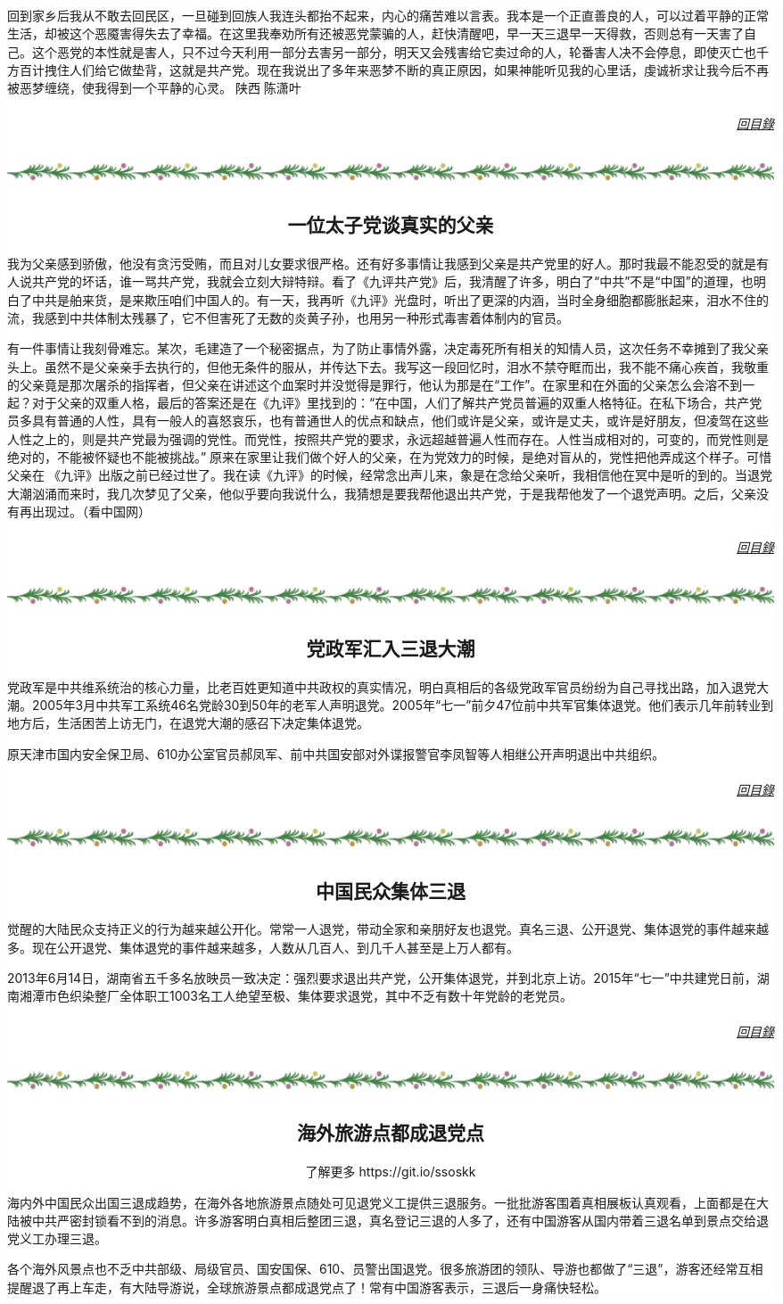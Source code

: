 回到家乡后我从不敢去回民区，一旦碰到回族人我连头都抬不起来，内心的痛苦难以言表。我本是一个正直善良的人，可以过着平静的正常生活，却被这个恶魇害得失去了幸福。在这里我奉劝所有还被恶党蒙骗的人，赶快清醒吧，早一天三退早一天得救，否则总有一天害了自己。这个恶党的本性就是害人，只不过今天利用一部分去害另一部分，明天又会残害给它卖过命的人，轮番害人决不会停息，即使灭亡也千方百计拽住人们给它做垫背，这就是共产党。现在我说出了多年来恶梦不断的真正原因，如果神能听见我的心里话，虔诚祈求让我今后不再被恶梦缠绕，使我得到一个平静的心灵。 陕西 陈潇叶</p>

<a href=#list><h6 align="right">回目錄</h6></a>
<div align=center>
<img src="img/b_ornament_29_0M.png" width=880></div>
</p>
<a name=a-3><h2><div align=center>一位太子党谈真实的父亲</a>  </h2> </div>
我为父亲感到骄傲，他没有贪污受贿，而且对儿女要求很严格。还有好多事情让我感到父亲是共产党里的好人。那时我最不能忍受的就是有人说共产党的坏话，谁一骂共产党，我就会立刻大辩特辩。看了《九评共产党》后，我清醒了许多，明白了“中共”不是“中国”的道理，也明白了中共是舶来货，是来欺压咱们中国人的。有一天，我再听《九评》光盘时，听出了更深的内涵，当时全身细胞都膨胀起来，泪水不住的流，我感到中共体制太残暴了，它不但害死了无数的炎黄子孙，也用另一种形式毒害着体制内的官员。</p>

有一件事情让我刻骨难忘。某次，毛建造了一个秘密据点，为了防止事情外露，决定毒死所有相关的知情人员，这次任务不幸摊到了我父亲头上。虽然不是父亲亲手去执行的，但他无条件的服从，并传达下去。我写这一段回忆时，泪水不禁夺眶而出，我不能不痛心疾首，我敬重的父亲竟是那次屠杀的指挥者，但父亲在讲述这个血案时并没觉得是罪行，他认为那是在“工作”。在家里和在外面的父亲怎么会溶不到一起？对于父亲的双重人格，最后的答案还是在《九评》里找到的：“在中国，人们了解共产党员普遍的双重人格特征。在私下场合，共产党员多具有普通的人性，具有一般人的喜怒哀乐，也有普通世人的优点和缺点，他们或许是父亲，或许是丈夫，或许是好朋友，但凌驾在这些人性之上的，则是共产党最为强调的党性。而党性，按照共产党的要求，永远超越普遍人性而存在。人性当成相对的，可变的，而党性则是绝对的，不能被怀疑也不能被挑战。” 原来在家里让我们做个好人的父亲，在为党效力的时候，是绝对盲从的，党性把他弄成这个样子。可惜父亲在 《九评》出版之前已经过世了。我在读《九评》的时候，经常念出声儿来，象是在念给父亲听，我相信他在冥中是听的到的。当退党大潮汹涌而来时，我几次梦见了父亲，他似乎要向我说什么，我猜想是要我帮他退出共产党，于是我帮他发了一个退党声明。之后，父亲没有再出现过。（看中国网）</p>


<a href=#list><h6 align="right">回目錄</h6></a>
<div align=center>
<img src="img/b_ornament_29_0M.png" width=880></div>
</p>
<a name=a-4><h2><div align=center>党政军汇入三退大潮</a>  </h2> </div>
党政军是中共维系统治的核心力量，比老百姓更知道中共政权的真实情况，明白真相后的各级党政军官员纷纷为自己寻找出路，加入退党大潮。2005年3月中共军工系统46名党龄30到50年的老军人声明退党。2005年“七一”前夕47位前中共军官集体退党。他们表示几年前转业到地方后，生活困苦上访无门，在退党大潮的感召下决定集体退党。</p>
原天津市国内安全保卫局、610办公室官员郝凤军、前中共国安部对外谍报警官李凤智等人相继公开声明退出中共组织。</p>

<a href=#list><h6 align="right">回目錄</h6></a>
<div align=center>
<img src="img/b_ornament_29_0M.png" width=880></div>
</p>
<a name=a-5><h2><div align=center>中国民众集体三退</a>  </h2> </div>
觉醒的大陆民众支持正义的行为越来越公开化。常常一人退党，带动全家和亲朋好友也退党。真名三退、公开退党、集体退党的事件越来越多。现在公开退党、集体退党的事件越来越多，人数从几百人、到几千人甚至是上万人都有。</p>
2013年6月14日，湖南省五千多名放映员一致决定：强烈要求退出共产党，公开集体退党，并到北京上访。2015年“七一”中共建党日前，湖南湘潭市色织染整厂全体职工1003名工人绝望至极、集体要求退党，其中不乏有数十年党龄的老党员。</p>

<a href=#list><h6 align="right">回目錄</h6></a>
<div align=center>
<img src="img/b_ornament_29_0M.png" width=880></div>
</p>
<a name=a-6><h2><div align=center>海外旅游点都成退党点</a>  </h2> </div>
<div align=center>了解更多 https://git.io/ssoskk  </div> </p>
海内外中国民众出国三退成趋势，在海外各地旅游景点随处可见退党义工提供三退服务。一批批游客围着真相展板认真观看，上面都是在大陆被中共严密封锁看不到的消息。许多游客明白真相后整团三退，真名登记三退的人多了，还有中国游客从国内带着三退名单到景点交给退党义工办理三退。</p>
各个海外风景点也不乏中共部级、局级官员、国安国保、610、员警出国退党。很多旅游团的领队、导游也都做了“三退”，游客还经常互相提醒退了再上车走，有大陆导游说，全球旅游景点都成退党点了！常有中国游客表示，三退后一身痛快轻松。</p>
